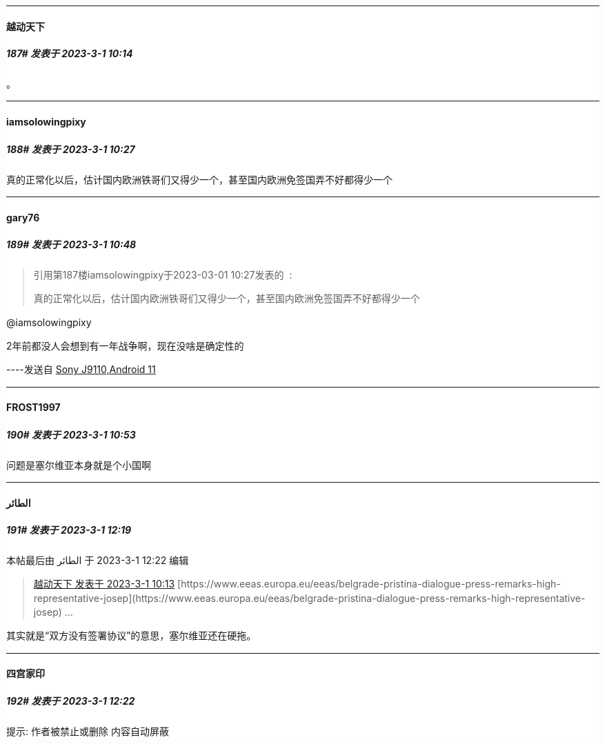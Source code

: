 *****

####  越动天下  
##### 187#       发表于 2023-3-1 10:14

。

*****

####  iamsolowingpixy  
##### 188#       发表于 2023-3-1 10:27

真的正常化以后，估计国内欧洲铁哥们又得少一个，甚至国内欧洲免签国弄不好都得少一个

*****

####  gary76  
##### 189#       发表于 2023-3-1 10:48

<blockquote>引用第187楼iamsolowingpixy于2023-03-01 10:27发表的  :

真的正常化以后，估计国内欧洲铁哥们又得少一个，甚至国内欧洲免签国弄不好都得少一个</blockquote>
@iamsolowingpixy

2年前都没人会想到有一年战争啊，现在没啥是确定性的

----发送自 [Sony J9110,Android 11](http://stage1.5j4m.com/?1.37)

*****

####  FROST1997  
##### 190#       发表于 2023-3-1 10:53

问题是塞尔维亚本身就是个小国啊

*****

####  الطائر  
##### 191#       发表于 2023-3-1 12:19

 本帖最后由 الطائر 于 2023-3-1 12:22 编辑 
<blockquote><a href="httphttps://bbs.saraba1st.com/2b/forum.php?mod=redirect&amp;goto=findpost&amp;pid=59924097&amp;ptid=2116901" target="_blank">越动天下 发表于 2023-3-1 10:13</a>
[https://www.eeas.europa.eu/eeas/belgrade-pristina-dialogue-press-remarks-high-representative-josep](https://www.eeas.europa.eu/eeas/belgrade-pristina-dialogue-press-remarks-high-representative-josep) ...</blockquote>
其实就是“双方没有签署协议”的意思，塞尔维亚还在硬拖。

*****

####  四宫家印  
##### 192#       发表于 2023-3-1 12:22

提示: 作者被禁止或删除 内容自动屏蔽

